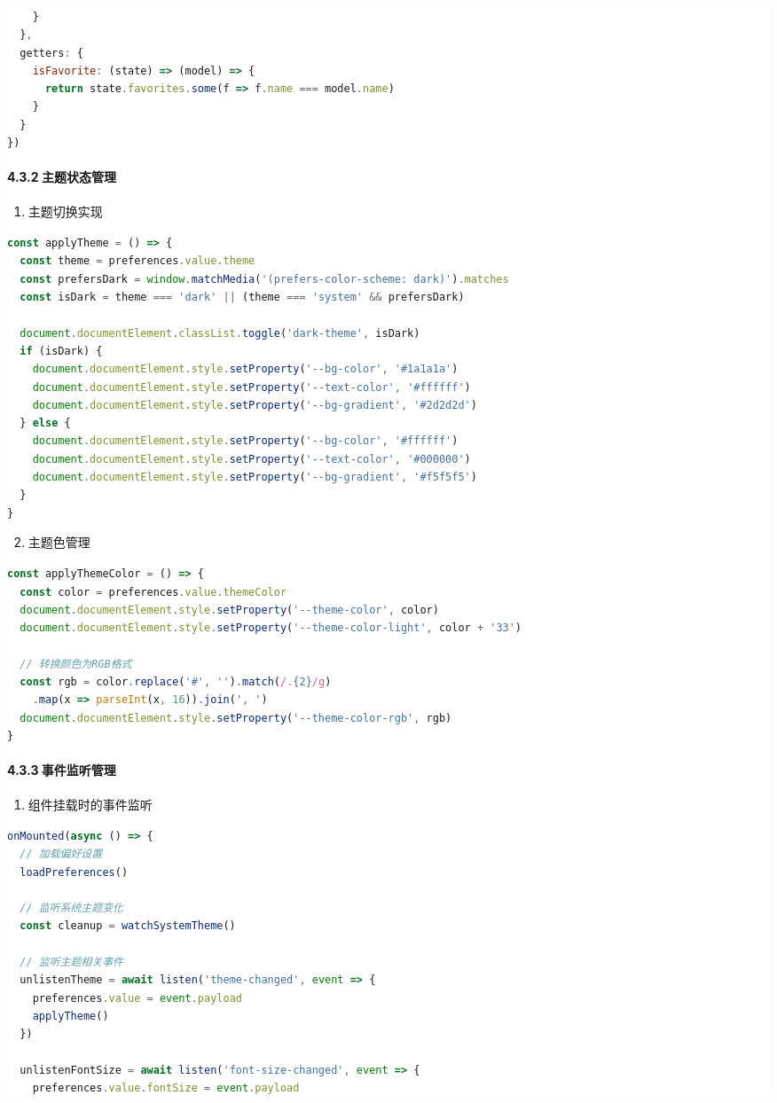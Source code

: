 ```javascript
    }
  },
  getters: {
    isFavorite: (state) => (model) => {
      return state.favorites.some(f => f.name === model.name)
    }
  }
})
```

#### 4.3.2 主题状态管理

1. 主题切换实现
```javascript
const applyTheme = () => {
  const theme = preferences.value.theme
  const prefersDark = window.matchMedia('(prefers-color-scheme: dark)').matches
  const isDark = theme === 'dark' || (theme === 'system' && prefersDark)
  
  document.documentElement.classList.toggle('dark-theme', isDark)
  if (isDark) {
    document.documentElement.style.setProperty('--bg-color', '#1a1a1a')
    document.documentElement.style.setProperty('--text-color', '#ffffff')
    document.documentElement.style.setProperty('--bg-gradient', '#2d2d2d')
  } else {
    document.documentElement.style.setProperty('--bg-color', '#ffffff') 
    document.documentElement.style.setProperty('--text-color', '#000000')
    document.documentElement.style.setProperty('--bg-gradient', '#f5f5f5')
  }
}
```

2. 主题色管理
```javascript
const applyThemeColor = () => {
  const color = preferences.value.themeColor
  document.documentElement.style.setProperty('--theme-color', color)
  document.documentElement.style.setProperty('--theme-color-light', color + '33')
  
  // 转换颜色为RGB格式
  const rgb = color.replace('#', '').match(/.{2}/g)
    .map(x => parseInt(x, 16)).join(', ')
  document.documentElement.style.setProperty('--theme-color-rgb', rgb)
}
```

#### 4.3.3 事件监听管理

1. 组件挂载时的事件监听
```javascript
onMounted(async () => {
  // 加载偏好设置
  loadPreferences()
  
  // 监听系统主题变化
  const cleanup = watchSystemTheme()
  
  // 监听主题相关事件
  unlistenTheme = await listen('theme-changed', event => {
    preferences.value = event.payload
    applyTheme()
  })
  
  unlistenFontSize = await listen('font-size-changed', event => {
    preferences.value.fontSize = event.payload
```